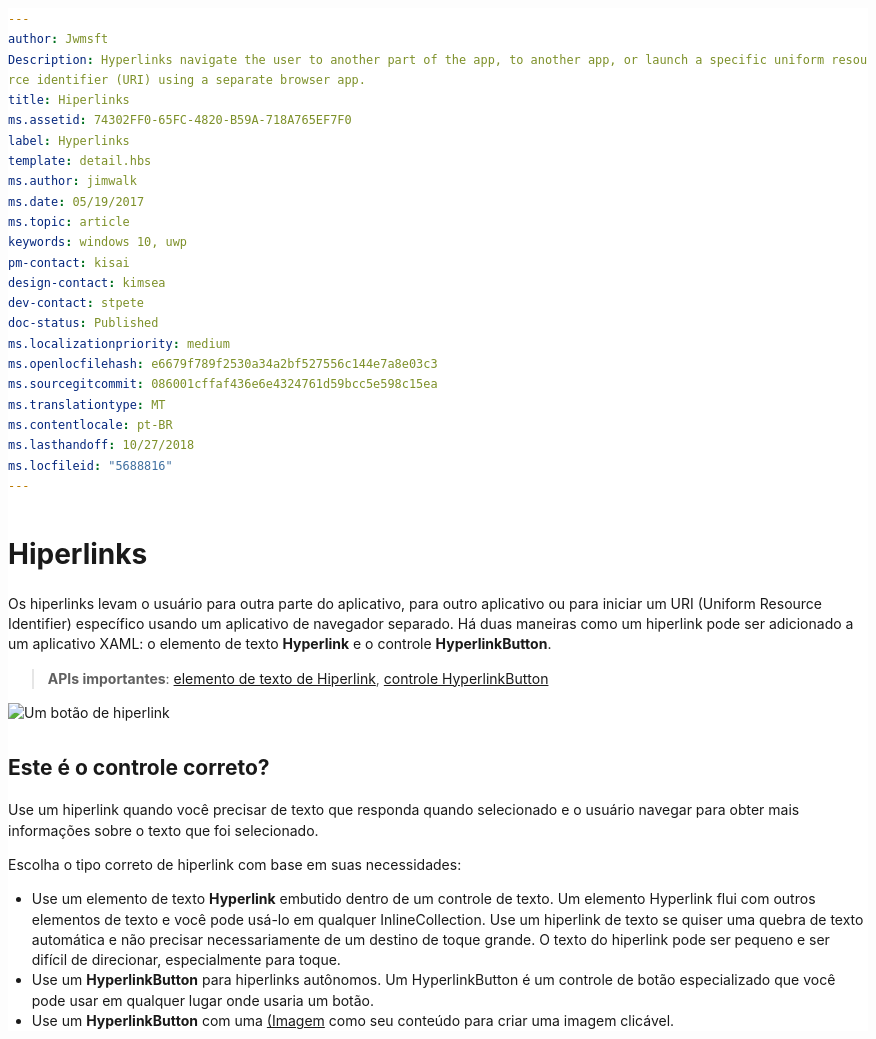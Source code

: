 ```yaml
---
author: Jwmsft
Description: Hyperlinks navigate the user to another part of the app, to another app, or launch a specific uniform resource identifier (URI) using a separate browser app.
title: Hiperlinks
ms.assetid: 74302FF0-65FC-4820-B59A-718A765EF7F0
label: Hyperlinks
template: detail.hbs
ms.author: jimwalk
ms.date: 05/19/2017
ms.topic: article
keywords: windows 10, uwp
pm-contact: kisai
design-contact: kimsea
dev-contact: stpete
doc-status: Published
ms.localizationpriority: medium
ms.openlocfilehash: e6679f789f2530a34a2bf527556c144e7a8e03c3
ms.sourcegitcommit: 086001cffaf436e6e4324761d59bcc5e598c15ea
ms.translationtype: MT
ms.contentlocale: pt-BR
ms.lasthandoff: 10/27/2018
ms.locfileid: "5688816"
---
```

# <a name="hyperlinks"></a>Hiperlinks

 

Os hiperlinks levam o usuário para outra parte do aplicativo, para outro aplicativo ou para iniciar um URI (Uniform Resource Identifier) específico usando um aplicativo de navegador separado. Há duas maneiras como um hiperlink pode ser adicionado a um aplicativo XAML: o elemento de texto **Hyperlink** e o controle **HyperlinkButton**.

> **APIs importantes**: [elemento de texto de Hiperlink](https://msdn.microsoft.com/library/windows/apps/dn279356), [controle HyperlinkButton](https://msdn.microsoft.com/library/windows/apps/br242739)

![Um botão de hiperlink](images/controls/hyperlink-button.png)


## <a name="is-this-the-right-control"></a>Este é o controle correto?

Use um hiperlink quando você precisar de texto que responda quando selecionado e o usuário navegar para obter mais informações sobre o texto que foi selecionado.

Escolha o tipo correto de hiperlink com base em suas necessidades:

-   Use um elemento de texto **Hyperlink** embutido dentro de um controle de texto. Um elemento Hyperlink flui com outros elementos de texto e você pode usá-lo em qualquer InlineCollection. Use um hiperlink de texto se quiser uma quebra de texto automática e não precisar necessariamente de um destino de toque grande. O texto do hiperlink pode ser pequeno e ser difícil de direcionar, especialmente para toque.
-   Use um **HyperlinkButton** para hiperlinks autônomos. Um HyperlinkButton é um controle de botão especializado que você pode usar em qualquer lugar onde usaria um botão.
-   Use um **HyperlinkButton** com uma [(Imagem](https://msdn.microsoft.com/library/windows/apps/windows.ui.xaml.controls.image.aspx) como seu conteúdo para criar uma imagem clicável.
